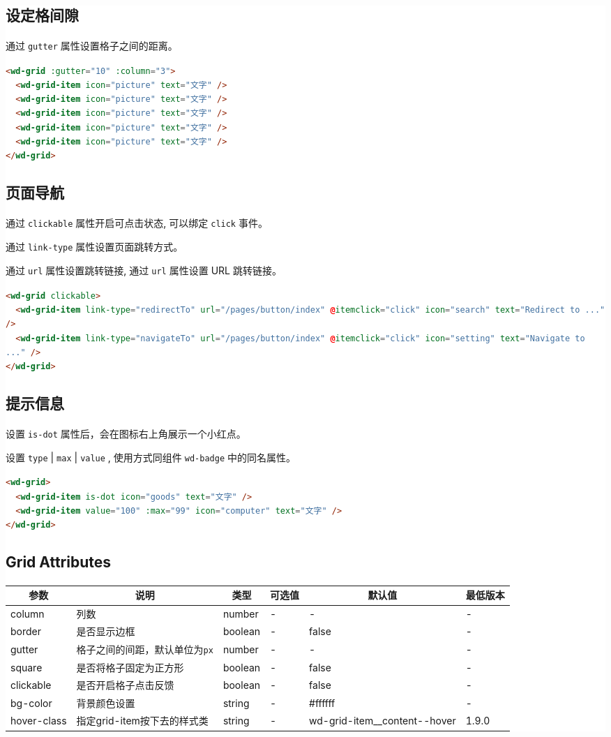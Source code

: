 ## 设定格间隙

通过 `gutter` 属性设置格子之间的距离。

```html
<wd-grid :gutter="10" :column="3">
  <wd-grid-item icon="picture" text="文字" />
  <wd-grid-item icon="picture" text="文字" />
  <wd-grid-item icon="picture" text="文字" />
  <wd-grid-item icon="picture" text="文字" />
  <wd-grid-item icon="picture" text="文字" />
</wd-grid>
```

## 页面导航

通过 `clickable` 属性开启可点击状态, 可以绑定 `click` 事件。

通过 `link-type` 属性设置页面跳转方式。

通过 `url` 属性设置跳转链接, 通过 `url` 属性设置 URL 跳转链接。

```html
<wd-grid clickable>
  <wd-grid-item link-type="redirectTo" url="/pages/button/index" @itemclick="click" icon="search" text="Redirect to ..." />
  <wd-grid-item link-type="navigateTo" url="/pages/button/index" @itemclick="click" icon="setting" text="Navigate to ..." />
</wd-grid>
```

## 提示信息

设置 `is-dot` 属性后，会在图标右上角展示一个小红点。

设置 `type` | `max` | `value` , 使用方式同组件 `wd-badge` 中的同名属性。

```html
<wd-grid>
  <wd-grid-item is-dot icon="goods" text="文字" />
  <wd-grid-item value="100" :max="99" icon="computer" text="文字" />
</wd-grid>
```

## Grid Attributes

| 参数        | 说明                           | 类型    | 可选值 | 默认值                       | 最低版本         |
| ----------- | ------------------------------ | ------- | ------ | ---------------------------- | ---------------- |
| column      | 列数                           | number  | -      | -                            | -                |
| border      | 是否显示边框                   | boolean | -      | false                        | -                |
| gutter      | 格子之间的间距，默认单位为`px` | number  | -      | -                            | -                |
| square      | 是否将格子固定为正方形         | boolean | -      | false                        | -                |
| clickable   | 是否开启格子点击反馈           | boolean | -      | false                        | -                |
| bg-color    | 背景颜色设置                   | string  | -      | #ffffff                      | -                |
| hover-class | 指定grid-item按下去的样式类    | string  | -      | wd-grid-item\_\_content--hover | 1.9.0 |
